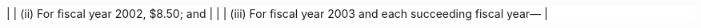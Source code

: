 |            |             (ii) For fiscal year 2002, $8.50; and                                                                                                                                                                                                                                                                                                                                                                                                                                          |
|            |             (iii) For fiscal year 2003 and each succeeding fiscal year&#8212;                                                                                                                                                                                                                                                                                                                                                                                                              |
